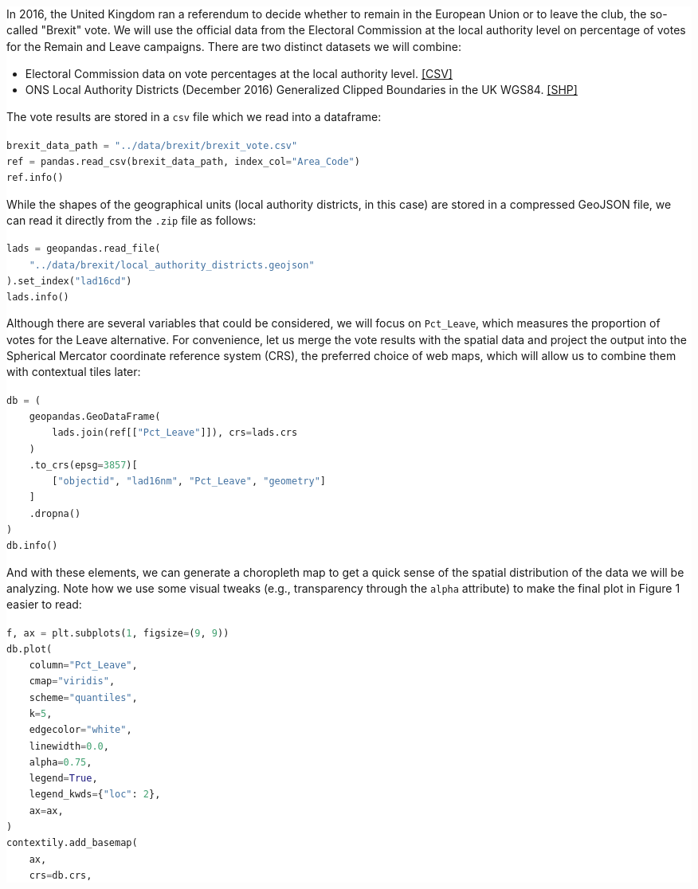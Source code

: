 In 2016, the United Kingdom ran a referendum to decide whether to remain in the European Union or to leave the club, the so-called "Brexit" vote. We will use the official data from the Electoral Commission at the local authority level on percentage of votes for the Remain and Leave campaigns. There are two distinct datasets we will combine:

* Electoral Commission data on vote percentages at the local authority level. [[CSV]](http://www.electoralcommission.org.uk/__data/assets/file/0014/212135/EU-referendum-result-data.csv)
* ONS Local Authority Districts (December 2016) Generalized Clipped Boundaries in the UK WGS84. [[SHP]](https://data.gov.uk/dataset/65f48bab-e65f-491c-90f5-729eef098196/local-authority-districts-december-2016-generalised-clipped-boundaries-in-the-uk-wgs84)

The vote results are stored in a `csv` file which we read into a dataframe:

```python
brexit_data_path = "../data/brexit/brexit_vote.csv"
ref = pandas.read_csv(brexit_data_path, index_col="Area_Code")
ref.info()
```

While the shapes of the geographical units (local authority districts, in this case) are stored in a compressed GeoJSON file, we can read it directly from the `.zip` file as follows:

```python
lads = geopandas.read_file(
    "../data/brexit/local_authority_districts.geojson"
).set_index("lad16cd")
lads.info()
```

Although there are several variables that could be considered, we will focus on `Pct_Leave`, which measures the proportion of votes for the Leave alternative. For convenience, let us merge the vote results with the spatial data and project the output into the Spherical Mercator coordinate reference system (CRS), the preferred choice of web maps, which will allow us to combine them with contextual tiles later:

```python
db = (
    geopandas.GeoDataFrame(
        lads.join(ref[["Pct_Leave"]]), crs=lads.crs
    )
    .to_crs(epsg=3857)[
        ["objectid", "lad16nm", "Pct_Leave", "geometry"]
    ]
    .dropna()
)
db.info()
```

And with these elements, we can generate a choropleth map to get a quick sense of the spatial distribution of the data we will be analyzing. Note how we use some visual tweaks (e.g., transparency through the `alpha` attribute) to make the final plot in Figure 1 easier to read: 

```python caption="Percentage of voters wanting to leave the EU in the 2016 UK Referendum known as the 'Brexit' vote." tags=[]
f, ax = plt.subplots(1, figsize=(9, 9))
db.plot(
    column="Pct_Leave",
    cmap="viridis",
    scheme="quantiles",
    k=5,
    edgecolor="white",
    linewidth=0.0,
    alpha=0.75,
    legend=True,
    legend_kwds={"loc": 2},
    ax=ax,
)
contextily.add_basemap(
    ax,
    crs=db.crs,
```